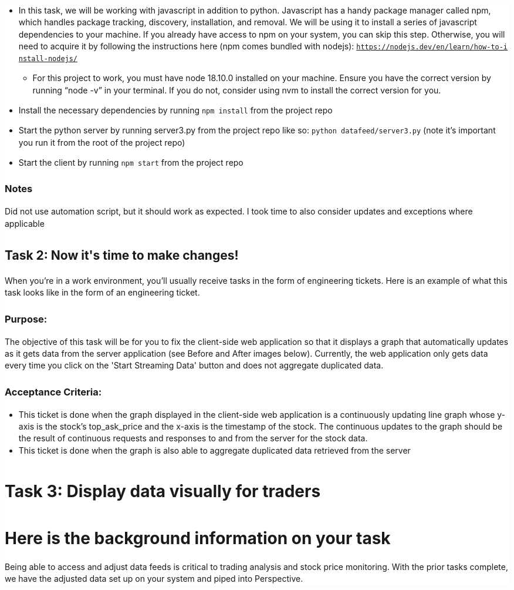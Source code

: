 -   In this task, we will be working with javascript in addition to python.
Javascript has a handy package manager called npm, which handles package
tracking, discovery, installation, and removal. We will be using it to install
a series of javascript dependencies to your machine. If you already have access
to npm on your system, you can skip this step. Otherwise, you will need to
acquire it by following the instructions here (npm comes bundled with nodejs):
<code>https://nodejs.dev/en/learn/how-to-install-nodejs/</code>
    -   For this project to work, you must have node 18.10.0 installed on your
    machine. Ensure you have the correct version by running “node -v” in your
    terminal. If you do not, consider using nvm to install the correct version
    for you.

-   Install the necessary dependencies by running `npm install` from the project repo

-   Start the python server by running server3.py from the project repo like
so: <code>python datafeed/server3.py</code> (note it’s important you run it from the root of
the project repo)

-   Start the client by running `npm start` from the project repo

### Notes
Did not use automation script, but it should work as expected. I took time to also consider updates and exceptions where applicable

## Task 2: Now it's time to make changes!
When you’re in a work environment, you’ll usually receive tasks in the form of
engineering tickets. Here is an example of what this task looks like in the
form of an engineering ticket.

### Purpose:
The objective of this task will be for you to fix the client-side web
application so that it displays a graph that automatically updates as it gets
data from the server application (see Before and After images below).
Currently, the web application only gets data every time you click on the
'Start Streaming Data' button and does not aggregate duplicated data.

### Acceptance Criteria:
-   This ticket is done when the graph displayed in the client-side web
application is a continuously updating line graph whose y-axis is the stock’s
top_ask_price and the x-axis is the timestamp of the stock. The continuous
updates to the graph should be the result of continuous requests and responses
to and from the server for the stock data.
-   This ticket is done when the graph is also able to aggregate duplicated
data retrieved from the server



# Task 3: Display data visually for traders

# Here is the background information on your task
Being able to access and adjust data feeds is critical to trading analysis and
stock price monitoring. With the prior tasks complete, we have the adjusted
data set up on your system and piped into Perspective.
